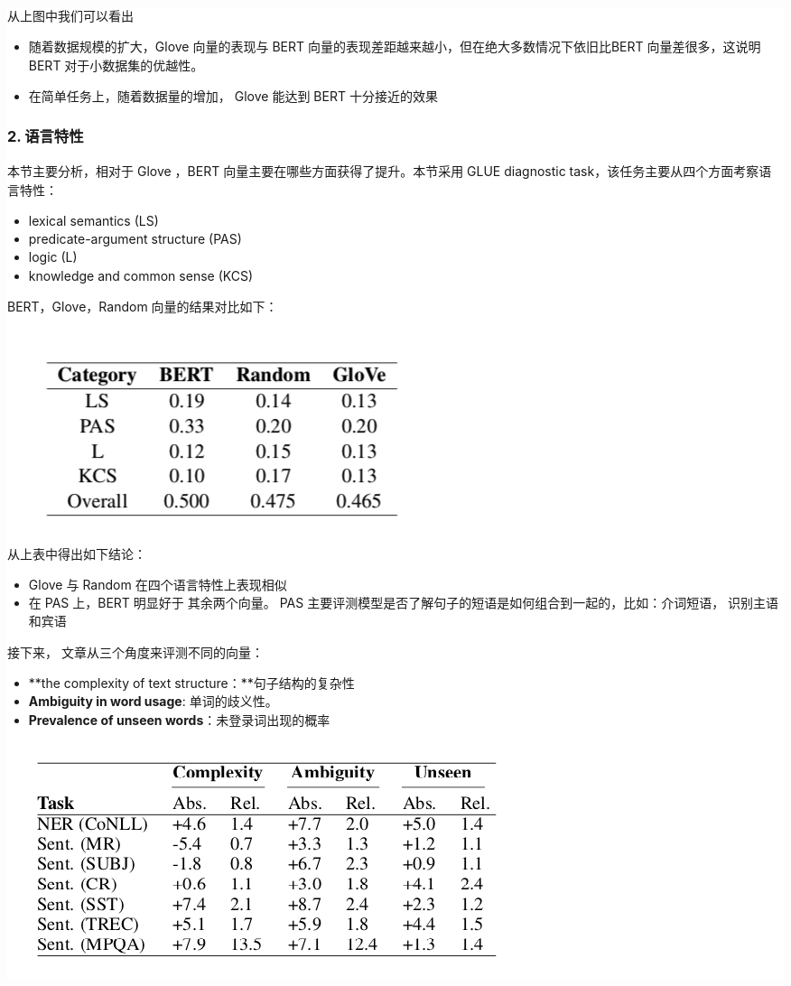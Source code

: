 从上图中我们可以看出

- 随着数据规模的扩大，Glove 向量的表现与 BERT 向量的表现差距越来越小，但在绝大多数情况下依旧比BERT 向量差很多，这说明 BERT 对于小数据集的优越性。

- 在简单任务上，随着数据量的增加， Glove 能达到 BERT 十分接近的效果

### 2. 语言特性

本节主要分析，相对于 Glove ，BERT 向量主要在哪些方面获得了提升。本节采用 GLUE diagnostic task，该任务主要从四个方面考察语言特性：

- lexical semantics (LS)
- predicate-argument structure (PAS)
- logic (L)
- knowledge and common sense (KCS)

BERT，Glove，Random 向量的结果对比如下：

![屏幕快照 2020-08-04 下午9.17.53.png](../image/006gOeiSly1ghf3d4qgg0j30cn064t92.jpg)

从上表中得出如下结论：

- Glove 与 Random 在四个语言特性上表现相似
- 在 PAS 上，BERT 明显好于 其余两个向量。 PAS 主要评测模型是否了解句子的短语是如何组合到一起的，比如：介词短语， 识别主语和宾语

接下来， 文章从三个角度来评测不同的向量：

- **the complexity of text structure：**句子结构的复杂性
- **Ambiguity in word usage**: 单词的歧义性。
- **Prevalence of unseen words**：未登录词出现的概率

![bert vs random](../image/006gOeiSly1ghgbkmpmgfj30fb0753z7.jpg)
